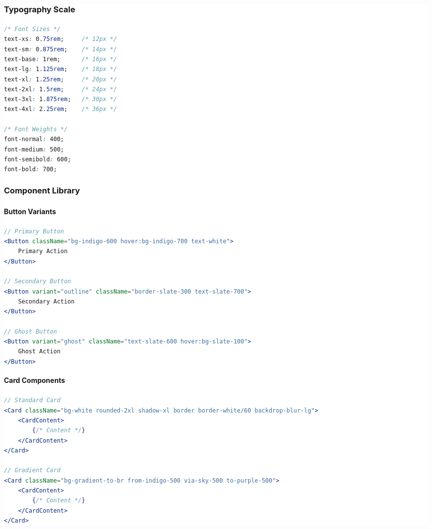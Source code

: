 ### Typography Scale
```css
/* Font Sizes */
text-xs: 0.75rem;     /* 12px */
text-sm: 0.875rem;    /* 14px */
text-base: 1rem;      /* 16px */
text-lg: 1.125rem;    /* 18px */
text-xl: 1.25rem;     /* 20px */
text-2xl: 1.5rem;     /* 24px */
text-3xl: 1.875rem;   /* 30px */
text-4xl: 2.25rem;    /* 36px */

/* Font Weights */
font-normal: 400;
font-medium: 500;
font-semibold: 600;
font-bold: 700;
```

### Component Library

#### Button Variants
```jsx
// Primary Button
<Button className="bg-indigo-600 hover:bg-indigo-700 text-white">
    Primary Action
</Button>

// Secondary Button
<Button variant="outline" className="border-slate-300 text-slate-700">
    Secondary Action
</Button>

// Ghost Button
<Button variant="ghost" className="text-slate-600 hover:bg-slate-100">
    Ghost Action
</Button>
```

#### Card Components
```jsx
// Standard Card
<Card className="bg-white rounded-2xl shadow-xl border border-white/60 backdrop-blur-lg">
    <CardContent>
        {/* Content */}
    </CardContent>
</Card>

// Gradient Card
<Card className="bg-gradient-to-br from-indigo-500 via-sky-500 to-purple-500">
    <CardContent>
        {/* Content */}
    </CardContent>
</Card>
```
